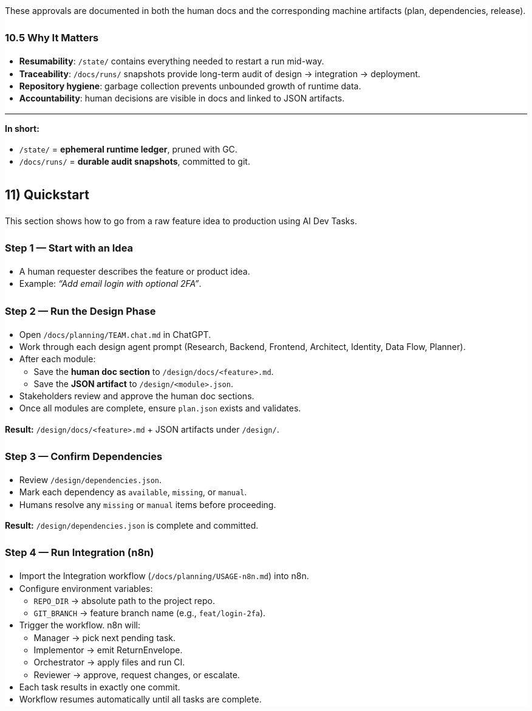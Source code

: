 These approvals are documented in both the human docs and the corresponding machine artifacts (plan, dependencies, release).

### 10.5 Why It Matters

- **Resumability**: `/state/` contains everything needed to restart a run mid-way.  
- **Traceability**: `/docs/runs/` snapshots provide long-term audit of design → integration → deployment.  
- **Repository hygiene**: garbage collection prevents unbounded growth of runtime data.  
- **Accountability**: human decisions are visible in docs and linked to JSON artifacts.

---

**In short:**  
- `/state/` = **ephemeral runtime ledger**, pruned with GC.  
- `/docs/runs/` = **durable audit snapshots**, committed to git.

## 11) Quickstart

This section shows how to go from a raw feature idea to production using AI Dev Tasks.

### Step 1 — Start with an Idea
- A human requester describes the feature or product idea.  
- Example: *“Add email login with optional 2FA”*.  

### Step 2 — Run the Design Phase
- Open `/docs/planning/TEAM.chat.md` in ChatGPT.  
- Work through each design agent prompt (Research, Backend, Frontend, Architect, Identity, Data Flow, Planner).  
- After each module:  
  - Save the **human doc section** to `/design/docs/<feature>.md`.  
  - Save the **JSON artifact** to `/design/<module>.json`.  
- Stakeholders review and approve the human doc sections.  
- Once all modules are complete, ensure `plan.json` exists and validates.

**Result:** `/design/docs/<feature>.md` + JSON artifacts under `/design/`.

### Step 3 — Confirm Dependencies
- Review `/design/dependencies.json`.  
- Mark each dependency as `available`, `missing`, or `manual`.  
- Humans resolve any `missing` or `manual` items before proceeding.  

**Result:** `/design/dependencies.json` is complete and committed.

### Step 4 — Run Integration (n8n)
- Import the Integration workflow (`/docs/planning/USAGE-n8n.md`) into n8n.  
- Configure environment variables:  
  - `REPO_DIR` → absolute path to the project repo.  
  - `GIT_BRANCH` → feature branch name (e.g., `feat/login-2fa`).  
- Trigger the workflow. n8n will:  
  - Manager → pick next pending task.  
  - Implementor → emit ReturnEnvelope.  
  - Orchestrator → apply files and run CI.  
  - Reviewer → approve, request changes, or escalate.  
- Each task results in exactly one commit.  
- Workflow resumes automatically until all tasks are complete.
